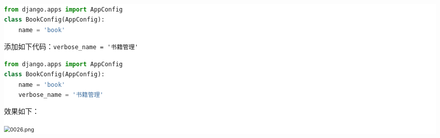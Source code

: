```python
from django.apps import AppConfig
class BookConfig(AppConfig):
    name = 'book'
```

添加如下代码：`verbose_name = '书籍管理'`

```python
from django.apps import AppConfig
class BookConfig(AppConfig):
    name = 'book'
    verbose_name = '书籍管理'
```

效果如下：

<img src="http://django_learn.zhangpan.online/static/0026.png" alt="0026.png" style="zoom:75%;" />



